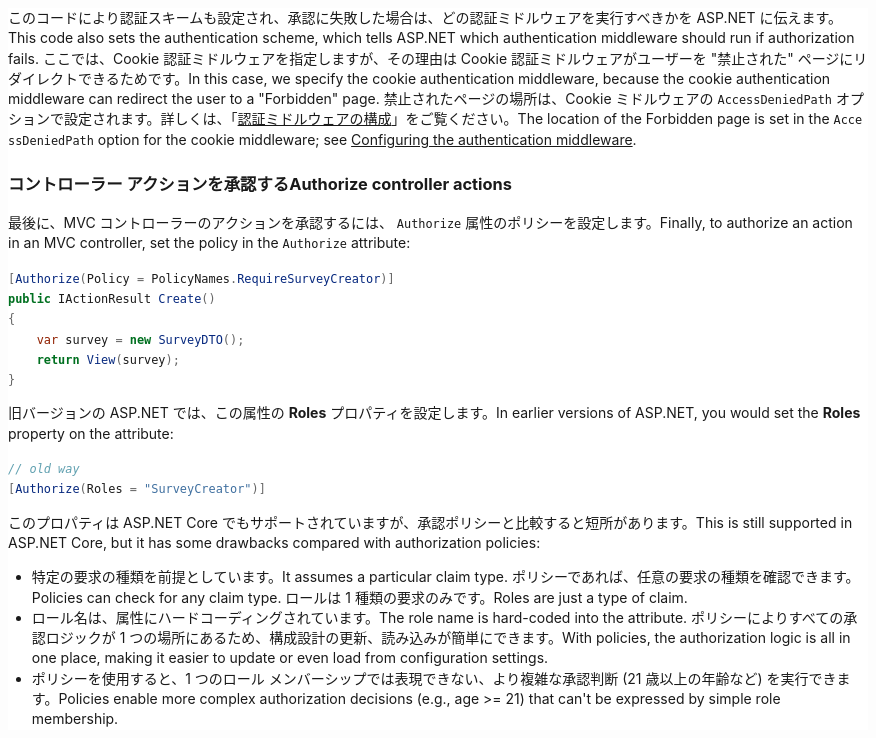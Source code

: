 <span data-ttu-id="75b25-141">このコードにより認証スキームも設定され、承認に失敗した場合は、どの認証ミドルウェアを実行すべきかを ASP.NET に伝えます。</span><span class="sxs-lookup"><span data-stu-id="75b25-141">This code also sets the authentication scheme, which tells ASP.NET which authentication middleware should run if authorization fails.</span></span> <span data-ttu-id="75b25-142">ここでは、Cookie 認証ミドルウェアを指定しますが、その理由は Cookie 認証ミドルウェアがユーザーを "禁止された" ページにリダイレクトできるためです。</span><span class="sxs-lookup"><span data-stu-id="75b25-142">In this case, we specify the cookie authentication middleware, because the cookie authentication middleware can redirect the user to a "Forbidden" page.</span></span> <span data-ttu-id="75b25-143">禁止されたページの場所は、Cookie ミドルウェアの `AccessDeniedPath` オプションで設定されます。詳しくは、「[認証ミドルウェアの構成]」をご覧ください。</span><span class="sxs-lookup"><span data-stu-id="75b25-143">The location of the Forbidden page is set in the `AccessDeniedPath` option for the cookie middleware; see [Configuring the authentication middleware].</span></span>

### <a name="authorize-controller-actions"></a><span data-ttu-id="75b25-144">コントローラー アクションを承認する</span><span class="sxs-lookup"><span data-stu-id="75b25-144">Authorize controller actions</span></span>

<span data-ttu-id="75b25-145">最後に、MVC コントローラーのアクションを承認するには、 `Authorize` 属性のポリシーを設定します。</span><span class="sxs-lookup"><span data-stu-id="75b25-145">Finally, to authorize an action in an MVC controller, set the policy in the `Authorize` attribute:</span></span>

```csharp
[Authorize(Policy = PolicyNames.RequireSurveyCreator)]
public IActionResult Create()
{
    var survey = new SurveyDTO();
    return View(survey);
}
```

<span data-ttu-id="75b25-146">旧バージョンの ASP.NET では、この属性の **Roles** プロパティを設定します。</span><span class="sxs-lookup"><span data-stu-id="75b25-146">In earlier versions of ASP.NET, you would set the **Roles** property on the attribute:</span></span>

```csharp
// old way
[Authorize(Roles = "SurveyCreator")]
```

<span data-ttu-id="75b25-147">このプロパティは ASP.NET Core でもサポートされていますが、承認ポリシーと比較すると短所があります。</span><span class="sxs-lookup"><span data-stu-id="75b25-147">This is still supported in ASP.NET Core, but it has some drawbacks compared with authorization policies:</span></span>

* <span data-ttu-id="75b25-148">特定の要求の種類を前提としています。</span><span class="sxs-lookup"><span data-stu-id="75b25-148">It assumes a particular claim type.</span></span> <span data-ttu-id="75b25-149">ポリシーであれば、任意の要求の種類を確認できます。</span><span class="sxs-lookup"><span data-stu-id="75b25-149">Policies can check for any claim type.</span></span> <span data-ttu-id="75b25-150">ロールは 1 種類の要求のみです。</span><span class="sxs-lookup"><span data-stu-id="75b25-150">Roles are just a type of claim.</span></span>
* <span data-ttu-id="75b25-151">ロール名は、属性にハードコーディングされています。</span><span class="sxs-lookup"><span data-stu-id="75b25-151">The role name is hard-coded into the attribute.</span></span> <span data-ttu-id="75b25-152">ポリシーによりすべての承認ロジックが 1 つの場所にあるため、構成設計の更新、読み込みが簡単にできます。</span><span class="sxs-lookup"><span data-stu-id="75b25-152">With policies, the authorization logic is all in one place, making it easier to update or even load from configuration settings.</span></span>
* <span data-ttu-id="75b25-153">ポリシーを使用すると、1 つのロール メンバーシップでは表現できない、より複雑な承認判断 (21 歳以上の年齢など) を実行できます。</span><span class="sxs-lookup"><span data-stu-id="75b25-153">Policies enable more complex authorization decisions (e.g., age >= 21) that can't be expressed by simple role membership.</span></span>


[Tailspin]: tailspin.md
[アプリケーション ロール]: app-roles.md
[Application roles]: app-roles.md
[policies]: /aspnet/core/security/authorization/policies
[参照実装]: tailspin.md
[reference implementation]: tailspin.md
[認証ミドルウェアの構成]: authenticate.md#configure-the-auth-middleware
[Configuring the authentication middleware]: authenticate.md#configure-the-auth-middleware
[sample application]: https://github.com/mspnp/multitenant-saas-guidance
[web-api]: web-api.md